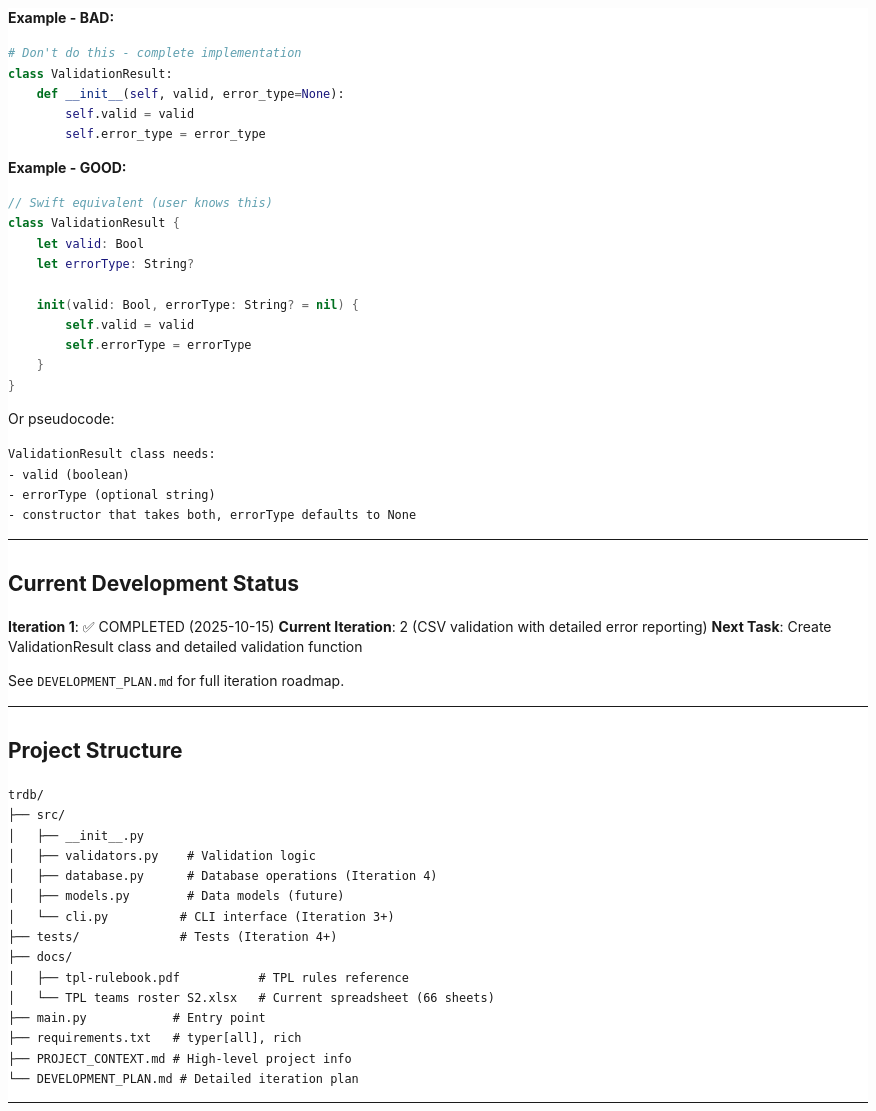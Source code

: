 **Example - BAD:**
```python
# Don't do this - complete implementation
class ValidationResult:
    def __init__(self, valid, error_type=None):
        self.valid = valid
        self.error_type = error_type
```

**Example - GOOD:**
```swift
// Swift equivalent (user knows this)
class ValidationResult {
    let valid: Bool
    let errorType: String?

    init(valid: Bool, errorType: String? = nil) {
        self.valid = valid
        self.errorType = errorType
    }
}
```

Or pseudocode:
```
ValidationResult class needs:
- valid (boolean)
- errorType (optional string)
- constructor that takes both, errorType defaults to None
```

---

## Current Development Status

**Iteration 1**: ✅ COMPLETED (2025-10-15)
**Current Iteration**: 2 (CSV validation with detailed error reporting)
**Next Task**: Create ValidationResult class and detailed validation function

See `DEVELOPMENT_PLAN.md` for full iteration roadmap.

---

## Project Structure

```
trdb/
├── src/
│   ├── __init__.py
│   ├── validators.py    # Validation logic
│   ├── database.py      # Database operations (Iteration 4)
│   ├── models.py        # Data models (future)
│   └── cli.py          # CLI interface (Iteration 3+)
├── tests/              # Tests (Iteration 4+)
├── docs/
│   ├── tpl-rulebook.pdf           # TPL rules reference
│   └── TPL teams roster S2.xlsx   # Current spreadsheet (66 sheets)
├── main.py            # Entry point
├── requirements.txt   # typer[all], rich
├── PROJECT_CONTEXT.md # High-level project info
└── DEVELOPMENT_PLAN.md # Detailed iteration plan
```

---